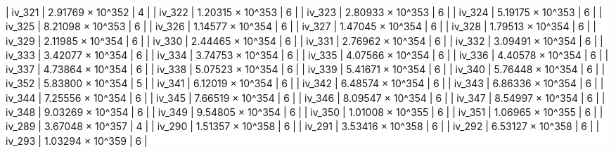 | iv_321 | 2.91769 × 10^352 | 4 |
| iv_322 | 1.20315 × 10^353 | 6 |
| iv_323 | 2.80933 × 10^353 | 6 |
| iv_324 | 5.19175 × 10^353 | 6 |
| iv_325 | 8.21098 × 10^353 | 6 |
| iv_326 | 1.14577 × 10^354 | 6 |
| iv_327 | 1.47045 × 10^354 | 6 |
| iv_328 | 1.79513 × 10^354 | 6 |
| iv_329 | 2.11985 × 10^354 | 6 |
| iv_330 | 2.44465 × 10^354 | 6 |
| iv_331 | 2.76962 × 10^354 | 6 |
| iv_332 | 3.09491 × 10^354 | 6 |
| iv_333 | 3.42077 × 10^354 | 6 |
| iv_334 | 3.74753 × 10^354 | 6 |
| iv_335 | 4.07566 × 10^354 | 6 |
| iv_336 | 4.40578 × 10^354 | 6 |
| iv_337 | 4.73864 × 10^354 | 6 |
| iv_338 | 5.07523 × 10^354 | 6 |
| iv_339 | 5.41671 × 10^354 | 6 |
| iv_340 | 5.76448 × 10^354 | 6 |
| iv_352 | 5.83800 × 10^354 | 5 |
| iv_341 | 6.12019 × 10^354 | 6 |
| iv_342 | 6.48574 × 10^354 | 6 |
| iv_343 | 6.86336 × 10^354 | 6 |
| iv_344 | 7.25556 × 10^354 | 6 |
| iv_345 | 7.66519 × 10^354 | 6 |
| iv_346 | 8.09547 × 10^354 | 6 |
| iv_347 | 8.54997 × 10^354 | 6 |
| iv_348 | 9.03269 × 10^354 | 6 |
| iv_349 | 9.54805 × 10^354 | 6 |
| iv_350 | 1.01008 × 10^355 | 6 |
| iv_351 | 1.06965 × 10^355 | 6 |
| iv_289 | 3.67048 × 10^357 | 4 |
| iv_290 | 1.51357 × 10^358 | 6 |
| iv_291 | 3.53416 × 10^358 | 6 |
| iv_292 | 6.53127 × 10^358 | 6 |
| iv_293 | 1.03294 × 10^359 | 6 |